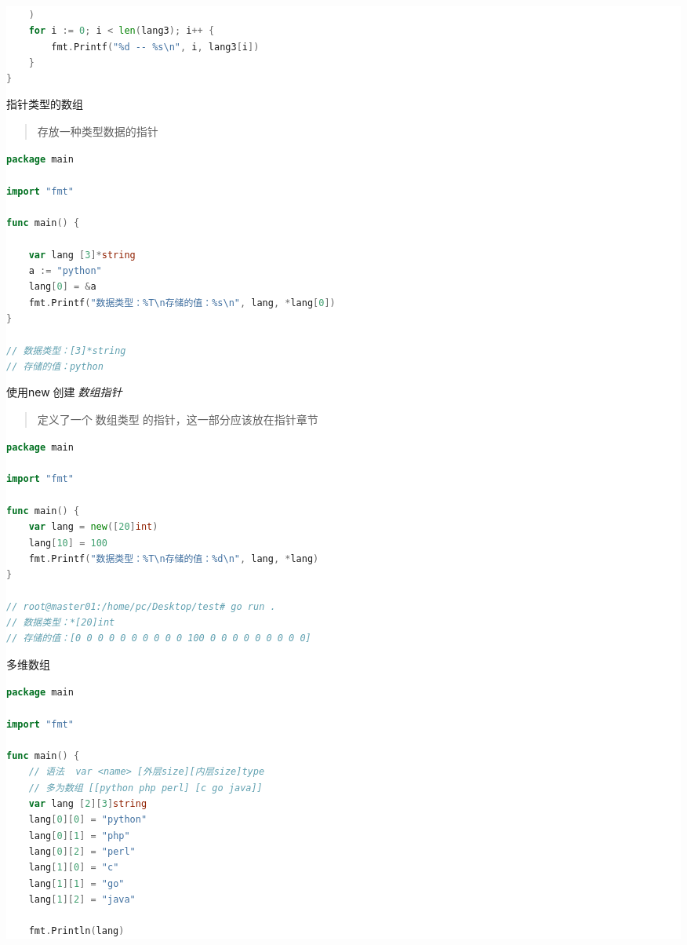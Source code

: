 ```go
	)
	for i := 0; i < len(lang3); i++ {
		fmt.Printf("%d -- %s\n", i, lang3[i])
	}
}
```

指针类型的数组

> 存放一种类型数据的指针

```go
package main

import "fmt"

func main() {

	var lang [3]*string
	a := "python"
	lang[0] = &a
	fmt.Printf("数据类型：%T\n存储的值：%s\n", lang, *lang[0])
}

// 数据类型：[3]*string
// 存储的值：python
```

使用new 创建 *数组指针*

> 定义了一个 数组类型 的指针，这一部分应该放在指针章节

```go
package main

import "fmt"

func main() {
	var lang = new([20]int)
	lang[10] = 100
	fmt.Printf("数据类型：%T\n存储的值：%d\n", lang, *lang)
}

// root@master01:/home/pc/Desktop/test# go run .
// 数据类型：*[20]int
// 存储的值：[0 0 0 0 0 0 0 0 0 0 100 0 0 0 0 0 0 0 0 0]
```

多维数组

```go
package main

import "fmt"

func main() {
    // 语法  var <name> [外层size][内层size]type
	// 多为数组 [[python php perl] [c go java]]
	var lang [2][3]string
	lang[0][0] = "python"
	lang[0][1] = "php"
	lang[0][2] = "perl"
	lang[1][0] = "c"
	lang[1][1] = "go"
	lang[1][2] = "java"

	fmt.Println(lang)

```